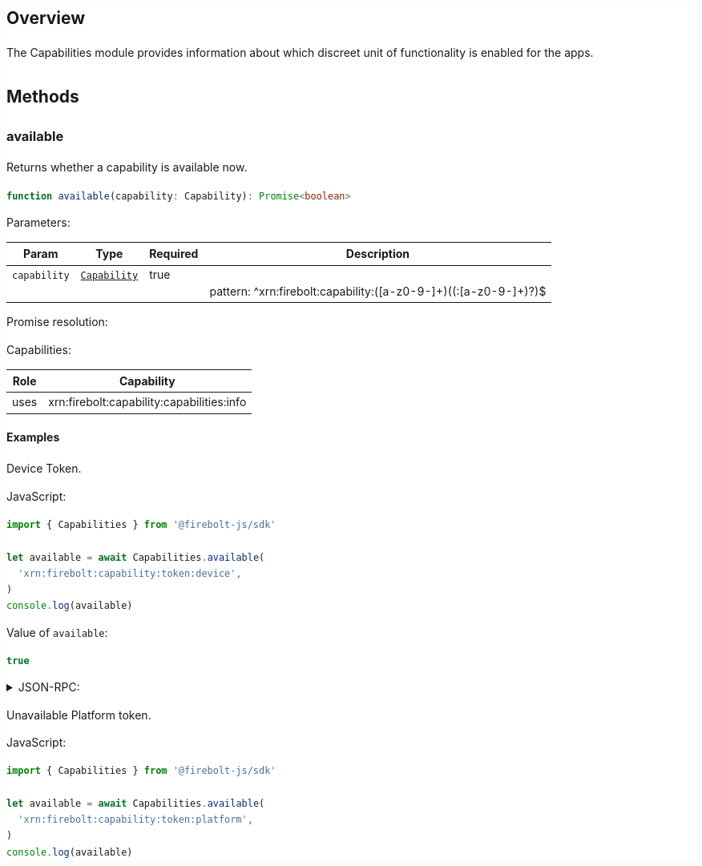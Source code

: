 ## Overview

The Capabilities module provides information about which discreet unit of functionality is enabled for the apps.

## Methods

### available

Returns whether a capability is available now.

```typescript
function available(capability: Capability): Promise<boolean>
```

Parameters:

| Param        | Type                                                | Required | Description                                                            |
| ------------ | --------------------------------------------------- | -------- | ---------------------------------------------------------------------- |
| `capability` | [`Capability`](../Capabilities/schemas/#Capability) | true     | <br/>pattern: ^xrn:firebolt:capability:([a-z0-9\-]+)((:[a-z0-9\-]+)?)$ |

Promise resolution:

Capabilities:

| Role | Capability                                |
| ---- | ----------------------------------------- |
| uses | xrn:firebolt:capability:capabilities:info |

#### Examples

Device Token.

JavaScript:

```javascript
import { Capabilities } from '@firebolt-js/sdk'

let available = await Capabilities.available(
  'xrn:firebolt:capability:token:device',
)
console.log(available)
```

Value of `available`:

```javascript
true
```

<details markdown="1" ><summary>JSON-RPC:</summary></details>

Unavailable Platform token.

JavaScript:

```javascript
import { Capabilities } from '@firebolt-js/sdk'

let available = await Capabilities.available(
  'xrn:firebolt:capability:token:platform',
)
console.log(available)
```
